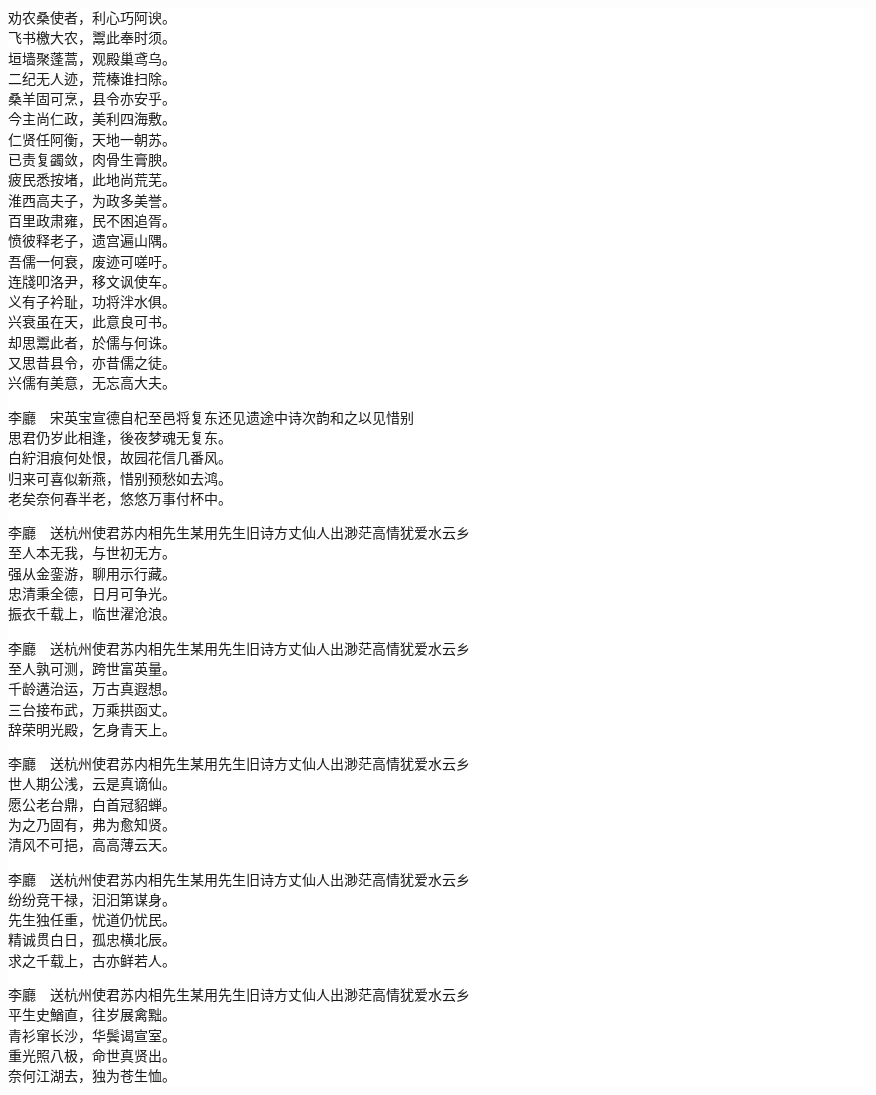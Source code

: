 劝农桑使者，利心巧阿谀。  
飞书檄大农，鬻此奉时须。  
垣墙聚蓬蒿，观殿巢鸢乌。  
二纪无人迹，荒榛谁扫除。  
桑羊固可烹，县令亦安乎。  
今主尚仁政，美利四海敷。  
仁贤任阿衡，天地一朝苏。  
已责复蠲敛，肉骨生膏腴。  
疲民悉按堵，此地尚荒芜。  
淮西高夫子，为政多美誉。  
百里政肃雍，民不困追胥。  
愤彼释老子，遗宫遍山隅。  
吾儒一何衰，废迹可嗟吁。  
连牋叩洛尹，移文讽使车。  
义有子衿耻，功将泮水俱。  
兴衰虽在天，此意良可书。  
却思鬻此者，於儒与何诛。  
又思昔县令，亦昔儒之徒。  
兴儒有美意，无忘高大夫。  

李廳　宋英宝宣德自杞至邑将复东还见遗途中诗次韵和之以见惜别  
思君仍岁此相逢，後夜梦魂无复东。  
白紵泪痕何处恨，故园花信几番风。  
归来可喜似新燕，惜别预愁如去鸿。  
老矣奈何春半老，悠悠万事付杯中。  

李廳　送杭州使君苏内相先生某用先生旧诗方丈仙人出渺茫高情犹爱水云乡  
至人本无我，与世初无方。  
强从金銮游，聊用示行藏。  
忠清秉全德，日月可争光。  
振衣千载上，临世濯沧浪。  

李廳　送杭州使君苏内相先生某用先生旧诗方丈仙人出渺茫高情犹爱水云乡  
至人孰可测，跨世富英量。  
千龄遘治运，万古真遐想。  
三台接布武，万乘拱函丈。  
辞荣明光殿，乞身青天上。  

李廳　送杭州使君苏内相先生某用先生旧诗方丈仙人出渺茫高情犹爱水云乡  
世人期公浅，云是真谪仙。  
愿公老台鼎，白首冠貂蝉。  
为之乃固有，弗为愈知贤。  
清风不可挹，高高薄云天。  

李廳　送杭州使君苏内相先生某用先生旧诗方丈仙人出渺茫高情犹爱水云乡  
纷纷竞干禄，汩汩第谋身。  
先生独任重，忧道仍忧民。  
精诚贯白日，孤忠横北辰。  
求之千载上，古亦鲜若人。  

李廳　送杭州使君苏内相先生某用先生旧诗方丈仙人出渺茫高情犹爱水云乡  
平生史鰌直，往岁展禽黜。  
青衫窜长沙，华鬓谒宣室。  
重光照八极，命世真贤出。  
奈何江湖去，独为苍生恤。  
